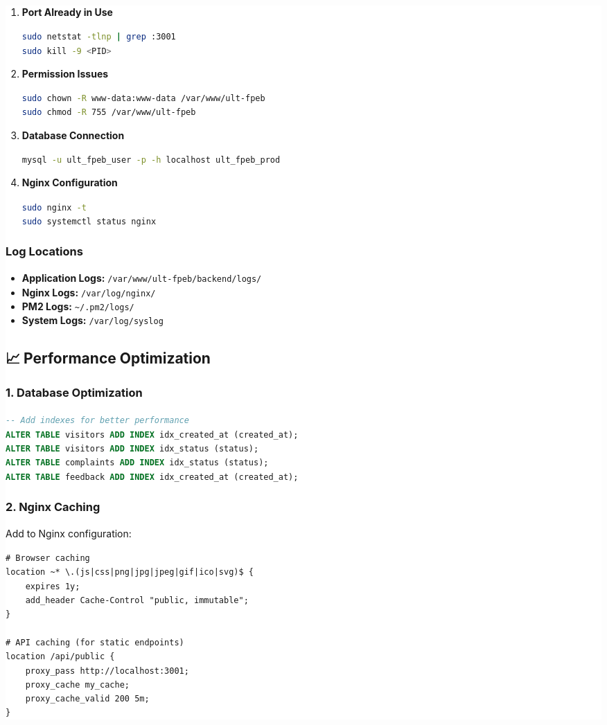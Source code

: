 1. **Port Already in Use**
   ```bash
   sudo netstat -tlnp | grep :3001
   sudo kill -9 <PID>
   ```

2. **Permission Issues**
   ```bash
   sudo chown -R www-data:www-data /var/www/ult-fpeb
   sudo chmod -R 755 /var/www/ult-fpeb
   ```

3. **Database Connection**
   ```bash
   mysql -u ult_fpeb_user -p -h localhost ult_fpeb_prod
   ```

4. **Nginx Configuration**
   ```bash
   sudo nginx -t
   sudo systemctl status nginx
   ```

### Log Locations
- **Application Logs:** `/var/www/ult-fpeb/backend/logs/`
- **Nginx Logs:** `/var/log/nginx/`
- **PM2 Logs:** `~/.pm2/logs/`
- **System Logs:** `/var/log/syslog`

## 📈 Performance Optimization

### 1. Database Optimization
```sql
-- Add indexes for better performance
ALTER TABLE visitors ADD INDEX idx_created_at (created_at);
ALTER TABLE visitors ADD INDEX idx_status (status);
ALTER TABLE complaints ADD INDEX idx_status (status);
ALTER TABLE feedback ADD INDEX idx_created_at (created_at);
```

### 2. Nginx Caching
Add to Nginx configuration:
```nginx
# Browser caching
location ~* \.(js|css|png|jpg|jpeg|gif|ico|svg)$ {
    expires 1y;
    add_header Cache-Control "public, immutable";
}

# API caching (for static endpoints)
location /api/public {
    proxy_pass http://localhost:3001;
    proxy_cache my_cache;
    proxy_cache_valid 200 5m;
}
```

